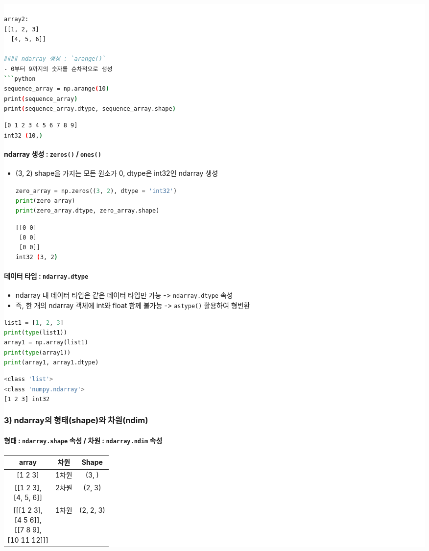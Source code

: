  ```bash

  array2:
  [[1, 2, 3]
    [4, 5, 6]]

#### ndarray 생성 : `arange()`
- 0부터 9까지의 숫자를 순차적으로 생성
  ```python
  sequence_array = np.arange(10)
  print(sequence_array)
  print(sequence_array.dtype, sequence_array.shape)
  ```
  ```bash
  [0 1 2 3 4 5 6 7 8 9]
  int32 (10,)
  ```

#### ndarray 생성 : `zeros()` / `ones()`
- (3, 2) shape을 가지는 모든 원소가 0, dtype은 int32인 ndarray 생성
  ```python
  zero_array = np.zeros((3, 2), dtype = 'int32')
  print(zero_array)
  print(zero_array.dtype, zero_array.shape)
  ```
  ```bash
  [[0 0]
   [0 0]
   [0 0]]
  int32 (3, 2)
  ```

#### 데이터 타입 : `ndarray.dtype`
- ndarray 내 데이터 타입은 같은 데이터 타입만 가능 -> `ndarray.dtype` 속성
- 즉, 한 개의 ndarray 객체에 int와 float 함께 불가능 -> `astype()` 활용하여 형변환

```python
list1 = [1, 2, 3]
print(type(list1))
array1 = np.array(list1)
print(type(array1))
print(array1, array1.dtype)
```
```bash
<class 'list'>
<class 'numpy.ndarray'>
[1 2 3] int32
```

### 3) ndarray의 형태(shape)와 차원(ndim)
#### 형태 : `ndarray.shape` 속성 / 차원 : `ndarray.ndim` 속성

| array | 차원 | Shape |
|:-----:|:---:|:-----:|
| [1 2 3] | 1차원 | (3, ) |
| [[1 2 3],<br>[4, 5, 6]] | 2차원 | (2, 3) |
| [[[1 2 3],<br>[4 5 6]],<br>[[7 8 9],<br>[10 11 12]]] | 1차원 | (2, 2, 3) |
